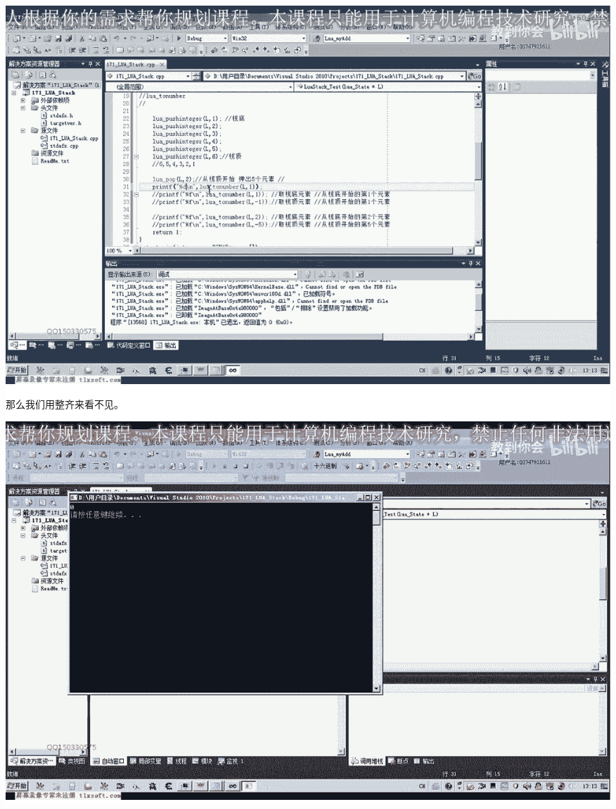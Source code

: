 ![](img/7c3ef4bef277fa9c9c0621351ddda889_39.png)

那么我们用整齐来看不见。

![](img/7c3ef4bef277fa9c9c0621351ddda889_41.png)
